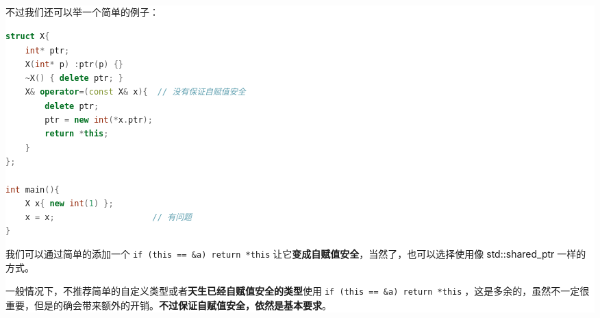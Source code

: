 不过我们还可以举一个简单的例子：

``` cpp
struct X{
    int* ptr;
    X(int* p) :ptr(p) {}
    ~X() { delete ptr; }
    X& operator=(const X& x){  // 没有保证自赋值安全
        delete ptr;
        ptr = new int(*x.ptr);
        return *this;
    }
};

int main(){
    X x{ new int(1) };
    x = x;                    // 有问题
}
```

我们可以通过简单的添加一个 `if (this == &a) return *this` 让它**变成自赋值安全**，当然了，也可以选择使用像 std::shared\_ptr 一样的方式。

一般情况下，不推荐简单的自定义类型或者**天生已经自赋值安全的类型**使用 `if (this == &a) return *this` ，这是多余的，虽然不一定很重要，但是的确会带来额外的开销。**不过保证自赋值安全，依然是基本要求**。

